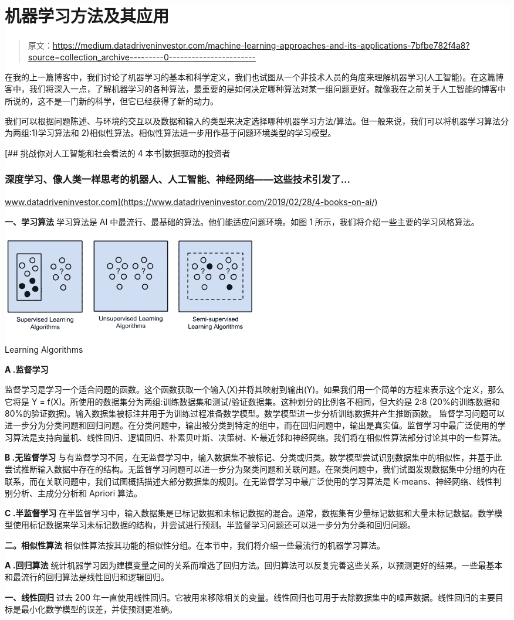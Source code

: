 # 机器学习方法及其应用

> 原文：<https://medium.datadriveninvestor.com/machine-learning-approaches-and-its-applications-7bfbe782f4a8?source=collection_archive---------0----------------------->

在我的上一篇博客中，我们讨论了机器学习的基本和科学定义，我们也试图从一个非技术人员的角度来理解机器学习(人工智能)。在这篇博客中，我们将深入一点，了解机器学习的各种算法，最重要的是如何决定哪种算法对某一组问题更好。就像我在之前关于人工智能的博客中所说的，这不是一门新的科学，但它已经获得了新的动力。

我们可以根据问题陈述、与环境的交互以及数据和输入的类型来决定选择哪种机器学习方法/算法。但一般来说，我们可以将机器学习算法分为两组:1)学习算法和 2)相似性算法。相似性算法进一步用作基于问题环境类型的学习模型。

[](https://www.datadriveninvestor.com/2019/02/28/4-books-on-ai/) [## 挑战你对人工智能和社会看法的 4 本书|数据驱动的投资者

### 深度学习、像人类一样思考的机器人、人工智能、神经网络——这些技术引发了…

www.datadriveninvestor.com](https://www.datadriveninvestor.com/2019/02/28/4-books-on-ai/) 

**一、学习算法**
学习算法是 AI 中最流行、最基础的算法。他们能适应问题环境。如图 1 所示，我们将介绍一些主要的学习风格算法。

![](img/f9245015cd40c2cb256d3ebc24c892b5.png)

Learning Algorithms

**A .监督学习**

监督学习是学习一个适合问题的函数。这个函数获取一个输入(X)并将其映射到输出(Y)。如果我们用一个简单的方程来表示这个定义，那么它将是 Y = f(X)。所使用的数据集分为两组:训练数据集和测试/验证数据集。这种划分的比例各不相同，但大约是 2:8 (20%的训练数据和 80%的验证数据)。输入数据集被标注并用于为训练过程准备数学模型。数学模型进一步分析训练数据并产生推断函数。
监督学习问题可以进一步分为分类问题和回归问题。在分类问题中，输出被分类到特定的组中，而在回归问题中，输出是真实值。监督学习中最广泛使用的学习算法是支持向量机、线性回归、逻辑回归、朴素贝叶斯、决策树、K-最近邻和神经网络。我们将在相似性算法部分讨论其中的一些算法。

**B .无监督学习**
与有监督学习不同，在无监督学习中，输入数据集不被标记、分类或归类。数学模型尝试识别数据集中的相似性，并基于此尝试推断输入数据中存在的结构。无监督学习问题可以进一步分为聚类问题和关联问题。在聚类问题中，我们试图发现数据集中分组的内在联系，而在关联问题中，我们试图概括描述大部分数据集的规则。在无监督学习中最广泛使用的学习算法是 K-means、神经网络、线性判别分析、主成分分析和 Apriori 算法。

**C .半监督学习**
在半监督学习中，输入数据集是已标记数据和未标记数据的混合。通常，数据集有少量标记数据和大量未标记数据。数学模型使用标记数据来学习未标记数据的结构，并尝试进行预测。半监督学习问题还可以进一步分为分类和回归问题。

**二。相似性算法**
相似性算法按其功能的相似性分组。在本节中，我们将介绍一些最流行的机器学习算法。

**A .回归算法**
统计机器学习因为建模变量之间的关系而增选了回归方法。回归算法可以反复完善这些关系，以预测更好的结果。一些最基本和最流行的回归算法是线性回归和逻辑回归。

**一、线性回归**
过去 200 年一直使用线性回归。它被用来移除相关的变量。线性回归也可用于去除数据集中的噪声数据。线性回归的主要目标是最小化数学模型的误差，并使预测更准确。
